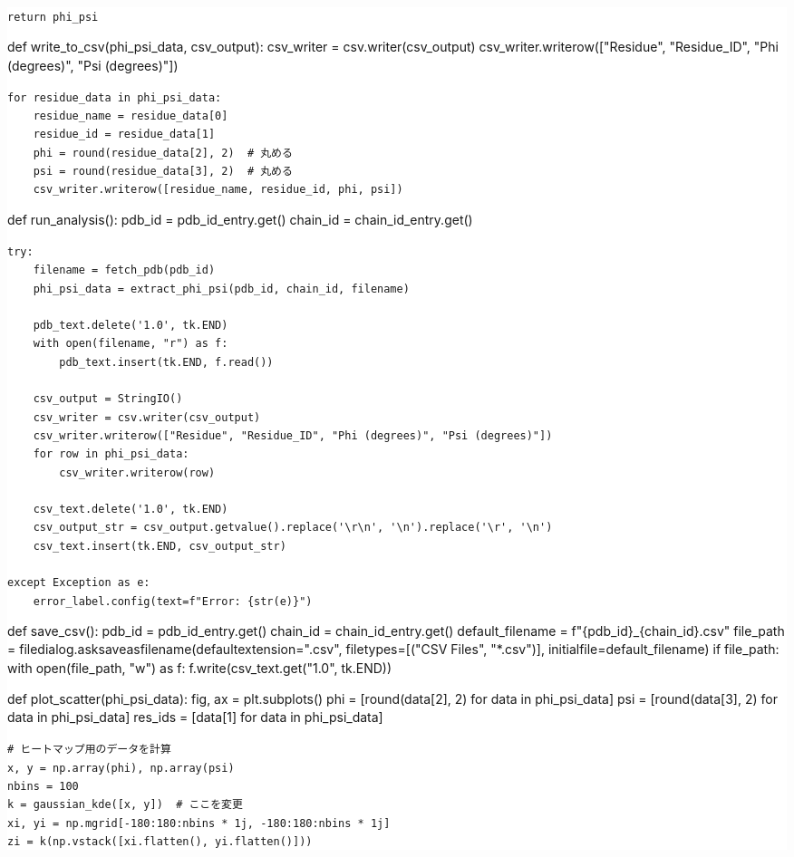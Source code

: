     return phi_psi

def write_to_csv(phi_psi_data, csv_output):
    csv_writer = csv.writer(csv_output)
    csv_writer.writerow(["Residue", "Residue_ID", "Phi (degrees)", "Psi (degrees)"])

    for residue_data in phi_psi_data:
        residue_name = residue_data[0]
        residue_id = residue_data[1]
        phi = round(residue_data[2], 2)  # 丸める
        psi = round(residue_data[3], 2)  # 丸める
        csv_writer.writerow([residue_name, residue_id, phi, psi])

def run_analysis():
    pdb_id = pdb_id_entry.get()
    chain_id = chain_id_entry.get()

    try:
        filename = fetch_pdb(pdb_id)
        phi_psi_data = extract_phi_psi(pdb_id, chain_id, filename)

        pdb_text.delete('1.0', tk.END)
        with open(filename, "r") as f:
            pdb_text.insert(tk.END, f.read())

        csv_output = StringIO()
        csv_writer = csv.writer(csv_output)
        csv_writer.writerow(["Residue", "Residue_ID", "Phi (degrees)", "Psi (degrees)"])
        for row in phi_psi_data:
            csv_writer.writerow(row)

        csv_text.delete('1.0', tk.END)
        csv_output_str = csv_output.getvalue().replace('\r\n', '\n').replace('\r', '\n')
        csv_text.insert(tk.END, csv_output_str)

    except Exception as e:
        error_label.config(text=f"Error: {str(e)}")

def save_csv():
    pdb_id = pdb_id_entry.get()
    chain_id = chain_id_entry.get()
    default_filename = f"{pdb_id}_{chain_id}.csv"
    file_path = filedialog.asksaveasfilename(defaultextension=".csv", filetypes=[("CSV Files", "*.csv")], initialfile=default_filename)
    if file_path:
        with open(file_path, "w") as f:
            f.write(csv_text.get("1.0", tk.END))

def plot_scatter(phi_psi_data):
    fig, ax = plt.subplots()
    phi = [round(data[2], 2) for data in phi_psi_data]
    psi = [round(data[3], 2) for data in phi_psi_data]
    res_ids = [data[1] for data in phi_psi_data]

    # ヒートマップ用のデータを計算
    x, y = np.array(phi), np.array(psi)
    nbins = 100
    k = gaussian_kde([x, y])  # ここを変更
    xi, yi = np.mgrid[-180:180:nbins * 1j, -180:180:nbins * 1j]
    zi = k(np.vstack([xi.flatten(), yi.flatten()]))
